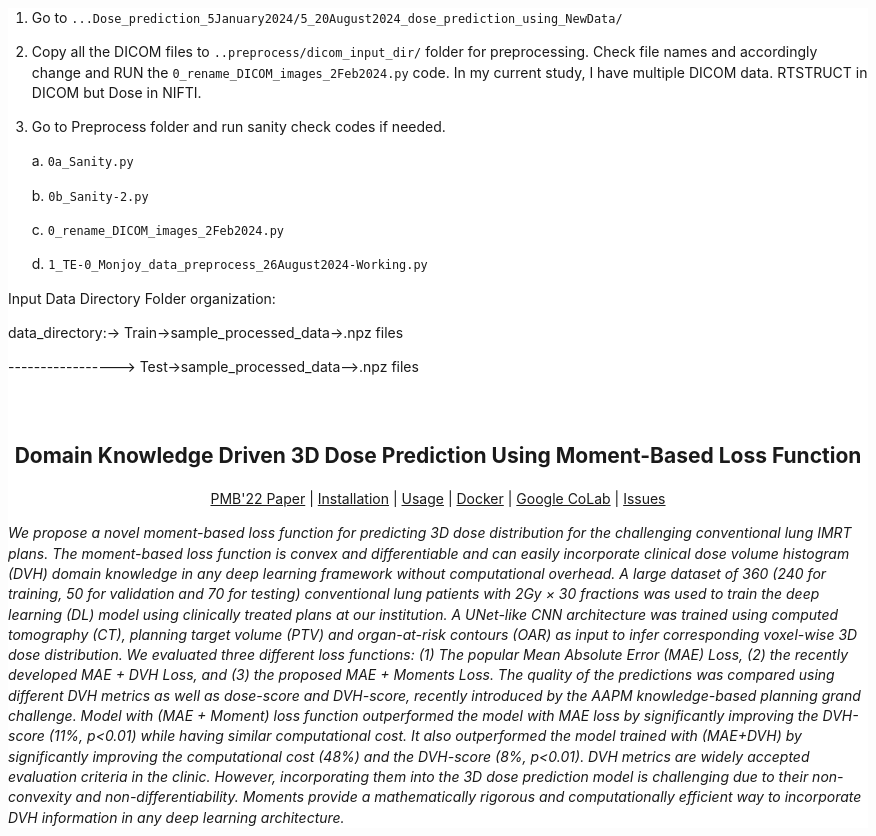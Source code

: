 1. Go to `...Dose_prediction_5January2024/5_20August2024_dose_prediction_using_NewData/`
2. Copy all the DICOM files to `..preprocess/dicom_input_dir/` folder for preprocessing. Check file names and accordingly change and RUN the `0_rename_DICOM_images_2Feb2024.py` code.
In my current study, I have multiple DICOM data. RTSTRUCT in DICOM but Dose in NIFTI.

3. Go to Preprocess folder and run sanity check codes if needed.
   
   a. `0a_Sanity.py`
   
   b. `0b_Sanity-2.py` 
   
   c. `0_rename_DICOM_images_2Feb2024.py` 
   
   d. `1_TE-0_Monjoy_data_preprocess_26August2024-Working.py` 
   




Input Data Directory Folder organization:

data_directory:-> Train->sample_processed_data->.npz files

-----------------> Test->sample_processed_data-->.npz files







<br />
<p align="center">
    <h2 align="center"><strong>Domain Knowledge Driven 3D Dose Prediction Using Moment-Based Loss Function</strong></h2>
    <p align="center">
    <a href="https://arxiv.org/pdf/2207.03414.pdf">PMB'22 Paper</a>
    |
    <a href="#installation">Installation</a>
    |
    <a href="#usage">Usage</a>
    |
    <a href="#docker">Docker</a>
    |
    <a href="#google-colab">Google CoLab</a>
    |
    <a href="https://github.com/nadeemlab/DoseRTX/issues">Issues</a>
  </p>
</p>


*We propose a novel moment-based loss function for predicting 3D dose distribution for the challenging conventional lung IMRT plans. The moment-based loss function is convex and differentiable and can easily incorporate clinical dose volume histogram (DVH) domain knowledge in any deep learning framework without computational overhead. A large dataset of 360 (240 for training, 50 for validation and 70 for testing) conventional lung patients with 2Gy × 30 fractions was used to train the deep learning (DL) model using clinically treated plans at our institution. A UNet-like CNN architecture was trained using computed tomography (CT), planning target volume (PTV) and organ-at-risk contours (OAR) as input to infer corresponding voxel-wise 3D dose distribution. We evaluated three different loss functions: (1) The popular Mean Absolute Error (MAE) Loss, (2) the recently developed MAE + DVH Loss, and (3) the proposed MAE + Moments Loss. The quality of the predictions was compared using different DVH metrics as well as dose-score and DVH-score, recently introduced by the AAPM knowledge-based planning grand challenge. Model with (MAE + Moment) loss function outperformed the model with MAE loss by significantly improving the DVH-score (11%, p<0.01) while having similar computational cost. It also outperformed the model trained with (MAE+DVH) by significantly improving the computational cost (48%) and the DVH-score (8%, p<0.01). DVH metrics are widely accepted evaluation criteria in the clinic. However, incorporating them into the 3D dose prediction model is challenging due to their non-convexity and non-differentiability. Moments provide a mathematically rigorous and computationally efficient way to incorporate DVH information in any deep learning architecture.*

